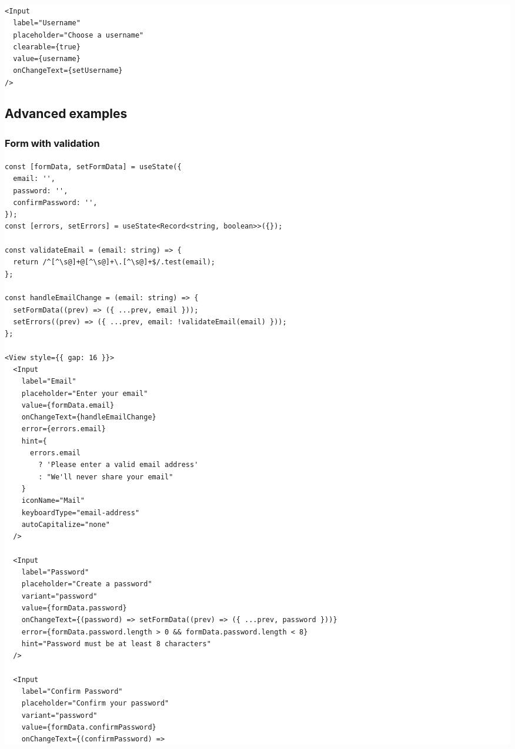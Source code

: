 ```tsx
<Input
  label="Username"
  placeholder="Choose a username"
  clearable={true}
  value={username}
  onChangeText={setUsername}
/>
```

## Advanced examples

### Form with validation

```tsx
const [formData, setFormData] = useState({
  email: '',
  password: '',
  confirmPassword: '',
});
const [errors, setErrors] = useState<Record<string, boolean>>({});

const validateEmail = (email: string) => {
  return /^[^\s@]+@[^\s@]+\.[^\s@]+$/.test(email);
};

const handleEmailChange = (email: string) => {
  setFormData((prev) => ({ ...prev, email }));
  setErrors((prev) => ({ ...prev, email: !validateEmail(email) }));
};

<View style={{ gap: 16 }}>
  <Input
    label="Email"
    placeholder="Enter your email"
    value={formData.email}
    onChangeText={handleEmailChange}
    error={errors.email}
    hint={
      errors.email
        ? 'Please enter a valid email address'
        : "We'll never share your email"
    }
    iconName="Mail"
    keyboardType="email-address"
    autoCapitalize="none"
  />

  <Input
    label="Password"
    placeholder="Create a password"
    variant="password"
    value={formData.password}
    onChangeText={(password) => setFormData((prev) => ({ ...prev, password }))}
    error={formData.password.length > 0 && formData.password.length < 8}
    hint="Password must be at least 8 characters"
  />

  <Input
    label="Confirm Password"
    placeholder="Confirm your password"
    variant="password"
    value={formData.confirmPassword}
    onChangeText={(confirmPassword) =>
```